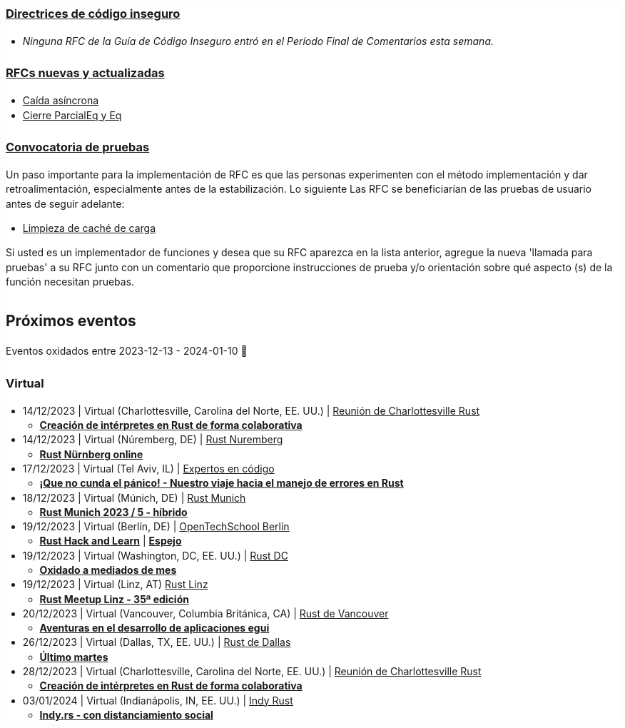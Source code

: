### [Directrices de código inseguro](https://github.com/rust-lang/unsafe-code-guidelines/issues?q=is%3Aopen+label%3Afinal-comment-period+sort%3Aupdated-desc)
* *Ninguna RFC de la Guía de Código Inseguro entró en el Período Final de Comentarios esta semana.*

### [RFCs nuevas y actualizadas](https://github.com/rust-lang/rfcs/pulls)
* [Caída asíncrona](https://github.com/rust-lang/rfcs/pull/3541)
* [Cierre ParcialEq y Eq](https://github.com/rust-lang/rfcs/pull/3538)

### [Convocatoria de pruebas](https://github.com/rust-lang/rfcs/issues?q=label%3Acall-for-testing)
Un paso importante para la implementación de RFC es que las personas experimenten con el método
implementación y dar retroalimentación, especialmente antes de la estabilización.  Lo siguiente
Las RFC se beneficiarían de las pruebas de usuario antes de seguir adelante:

* [Limpieza de caché de carga](https://blog.rust-lang.org/2023/12/11/cargo-cache-cleaning.html)

Si usted es un implementador de funciones y desea que su RFC aparezca en la lista anterior, agregue la nueva 'llamada para pruebas'
a su RFC junto con un comentario que proporcione instrucciones de prueba y/o orientación sobre qué aspecto (s) de la función
necesitan pruebas.

## Próximos eventos

Eventos oxidados entre 2023-12-13 - 2024-01-10 🦀

### Virtual

* 14/12/2023 | Virtual (Charlottesville, Carolina del Norte, EE. UU.) | [Reunión de Charlottesville Rust](https://www.meetup.com/charlottesville-rust-meetup/)
    * [**Creación de intérpretes en Rust de forma colaborativa**](https://www.meetup.com/charlottesville-rust-meetup/events/296833674/)
* 14/12/2023 | Virtual (Núremberg, DE) | [Rust Nuremberg](https://www.meetup.com/rust-noris/)
    * [**Rust Nürnberg online**](https://www.meetup.com/rust-noris/events/295679660/)
* 17/12/2023 | Virtual (Tel Aviv, IL) | [Expertos en código](https://www.meetup.com/code-mavens/)
    * [**¡Que no cunda el pánico! - Nuestro viaje hacia el manejo de errores en Rust**](https://www.meetup.com/code-mavens/events/297334993/)
* 18/12/2023 | Virtual (Múnich, DE) | [Rust Munich](https://www.meetup.com/rust-munich/)
    * [**Rust Munich 2023 / 5 - híbrido**](https://www.meetup.com/rust-munich/events/296429053/)
* 19/12/2023 | Virtual (Berlín, DE) | [OpenTechSchool Berlín](https://www.meetup.com/opentechschool-berlin/)
    * [**Rust Hack and Learn**](https://www.meetup.com/opentechschool-berlin/events/295679827/) | [**Espejo**](https://berline.rs/)
* 19/12/2023 | Virtual (Washington, DC, EE. UU.) | [Rust DC](https://www.meetup.com/rustdc/)
    * [**Oxidado a mediados de mes**](https://www.meetup.com/rustdc/events/297128156/)
* 19/12/2023 | Virtual (Linz, AT) [Rust Linz](https://www.meetup.com/rust-linz/)
    * [**Rust Meetup Linz - 35ª edición**](https://www.meetup.com/rust-linz/events/297909995/)
* 20/12/2023 | Virtual (Vancouver, Columbia Británica, CA) | [Rust de Vancouver](https://www.meetup.com/vancouver-rust/)
    * [**Aventuras en el desarrollo de aplicaciones egui**](https://www.meetup.com/vancouver-rust/events/292763506/)
* 26/12/2023 | Virtual (Dallas, TX, EE. UU.) | [Rust de Dallas](https://www.meetup.com/dallasrust/)
    * [**Último martes**](https://www.meetup.com/dallasrust/events/mvdtgtyfcqbjc/)
* 28/12/2023 | Virtual (Charlottesville, Carolina del Norte, EE. UU.) | [Reunión de Charlottesville Rust](https://www.meetup.com/charlottesville-rust-meetup/)
    * [**Creación de intérpretes en Rust de forma colaborativa**](https://www.meetup.com/charlottesville-rust-meetup/events/297687485/)
* 03/01/2024 | Virtual (Indianápolis, IN, EE. UU.) | [Indy Rust](https://www.meetup.com/indyrs/)
    * [**Indy.rs - con distanciamiento social**](https://www.meetup.com/indyrs/events/wqzhftygccbfb)
